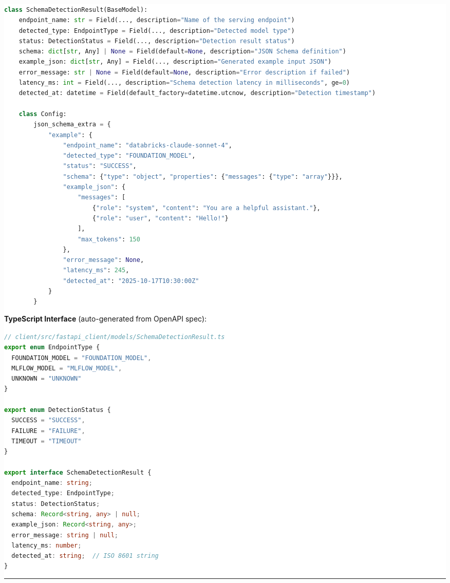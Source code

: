 ```python
class SchemaDetectionResult(BaseModel):
    endpoint_name: str = Field(..., description="Name of the serving endpoint")
    detected_type: EndpointType = Field(..., description="Detected model type")
    status: DetectionStatus = Field(..., description="Detection result status")
    schema: dict[str, Any] | None = Field(default=None, description="JSON Schema definition")
    example_json: dict[str, Any] = Field(..., description="Generated example input JSON")
    error_message: str | None = Field(default=None, description="Error description if failed")
    latency_ms: int = Field(..., description="Schema detection latency in milliseconds", ge=0)
    detected_at: datetime = Field(default_factory=datetime.utcnow, description="Detection timestamp")
    
    class Config:
        json_schema_extra = {
            "example": {
                "endpoint_name": "databricks-claude-sonnet-4",
                "detected_type": "FOUNDATION_MODEL",
                "status": "SUCCESS",
                "schema": {"type": "object", "properties": {"messages": {"type": "array"}}},
                "example_json": {
                    "messages": [
                        {"role": "system", "content": "You are a helpful assistant."},
                        {"role": "user", "content": "Hello!"}
                    ],
                    "max_tokens": 150
                },
                "error_message": None,
                "latency_ms": 245,
                "detected_at": "2025-10-17T10:30:00Z"
            }
        }
```

**TypeScript Interface** (auto-generated from OpenAPI spec):
```typescript
// client/src/fastapi_client/models/SchemaDetectionResult.ts
export enum EndpointType {
  FOUNDATION_MODEL = "FOUNDATION_MODEL",
  MLFLOW_MODEL = "MLFLOW_MODEL",
  UNKNOWN = "UNKNOWN"
}

export enum DetectionStatus {
  SUCCESS = "SUCCESS",
  FAILURE = "FAILURE",
  TIMEOUT = "TIMEOUT"
}

export interface SchemaDetectionResult {
  endpoint_name: string;
  detected_type: EndpointType;
  status: DetectionStatus;
  schema: Record<string, any> | null;
  example_json: Record<string, any>;
  error_message: string | null;
  latency_ms: number;
  detected_at: string;  // ISO 8601 string
}
```

---